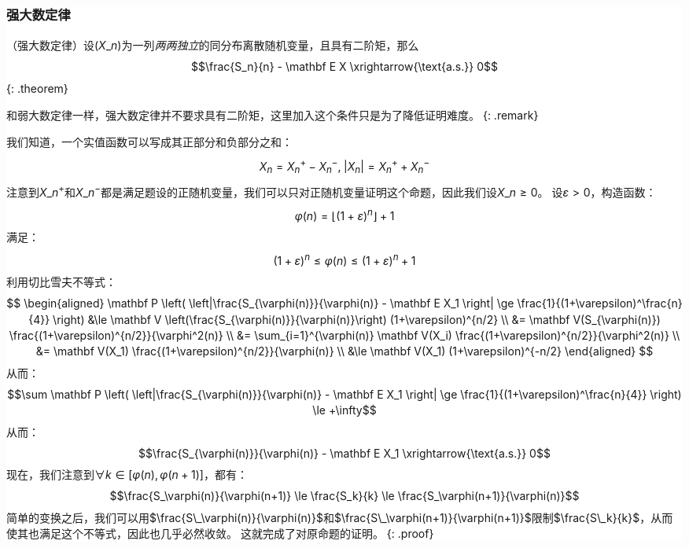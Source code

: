 ### 强大数定律

（强大数定律）设$(X\_n)$为一列*两两独立*的同分布离散随机变量，且具有二阶矩，那么
$$\frac{S_n}{n} - \mathbf E X \xrightarrow{\text{a.s.}} 0$$
{: .theorem}

和弱大数定律一样，强大数定律并不要求具有二阶矩，这里加入这个条件只是为了降低证明难度。
{: .remark}

我们知道，一个实值函数可以写成其正部分和负部分之和：
$$X_n = X_n^+ - X_n^-, \; |X_n| = X_n^+ + X_n^-$$
注意到$X\_n^+$和$X\_n^-$都是满足题设的正随机变量，我们可以只对正随机变量证明这个命题，因此我们设$X\_n \ge 0$。
设$\varepsilon > 0$，构造函数：
$$\varphi(n) = \lfloor (1+\varepsilon)^n \rfloor + 1$$
满足：
$$(1+\varepsilon)^n \le \varphi(n) \le (1+\varepsilon)^n + 1$$
利用切比雪夫不等式：
$$
\begin{aligned}
\mathbf P \left( \left|\frac{S_{\varphi(n)}}{\varphi(n)} - \mathbf E X_1 \right| \ge \frac{1}{(1+\varepsilon)^\frac{n}{4}} \right) 
&\le \mathbf V \left(\frac{S_{\varphi(n)}}{\varphi(n)}\right) (1+\varepsilon)^{n/2} \\
&= \mathbf V(S_{\varphi(n)}) \frac{(1+\varepsilon)^{n/2}}{\varphi^2(n)} \\
&= \sum_{i=1}^{\varphi(n)} \mathbf V(X_i) \frac{(1+\varepsilon)^{n/2}}{\varphi^2(n)} \\
&= \mathbf V(X_1) \frac{(1+\varepsilon)^{n/2}}{\varphi(n)} \\
&\le \mathbf V(X_1) (1+\varepsilon)^{-n/2}
\end{aligned}
$$
从而：
$$\sum \mathbf P \left( \left|\frac{S_{\varphi(n)}}{\varphi(n)} - \mathbf E X_1 \right| \ge \frac{1}{(1+\varepsilon)^\frac{n}{4}} \right) \le +\infty$$
从而：
$$\frac{S_{\varphi(n)}}{\varphi(n)} - \mathbf E X_1 \xrightarrow{\text{a.s.}} 0$$
现在，我们注意到$\forall k \in [\varphi(n), \varphi(n+1)]$，都有：
$$\frac{S_\varphi(n)}{\varphi(n+1)} \le \frac{S_k}{k} \le \frac{S_\varphi(n+1)}{\varphi(n)}$$
简单的变换之后，我们可以用$\frac{S\_\varphi(n)}{\varphi(n)}$和$\frac{S\_\varphi(n+1)}{\varphi(n+1)}$限制$\frac{S\_k}{k}$，从而使其也满足这个不等式，因此也几乎必然收敛。
这就完成了对原命题的证明。
{: .proof}
